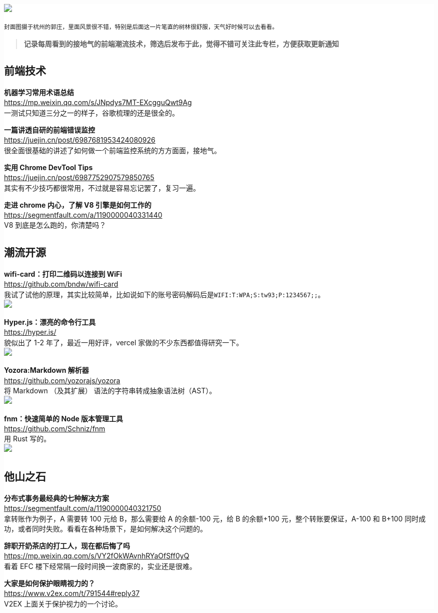 <img src=https://gw.alipayobjects.com/zos/k/66/qsyH2T.jpg width=800/>  

<small>封面图摄于杭州的郭庄，里面风景很不错，特别是后面这一片笔直的树林很舒服，天气好时候可以去看看。</small>  

> **记录每周看到的接地气的前端潮流技术，筛选后发布于此，觉得不错可关注此专栏，方便获取更新通知**  

## 前端技术

**机器学习常用术语总结**  
<https://mp.weixin.qq.com/s/JNpdys7MT-EXcgguQwt9Ag>  
一测试只知道三分之一的样子，谷歌梳理的还是很全的。

**一篇讲透自研的前端错误监控**  
<https://juejin.cn/post/6987681953424080926>  
很全面很基础的讲述了如何做一个前端监控系统的方方面面，接地气。

**实用 Chrome DevTool Tips**  
<https://juejin.cn/post/6987752907579850765>  
其实有不少技巧都很常用，不过就是容易忘记罢了，复习一遍。

**走进 chrome 内心，了解 V8 引擎是如何工作的**  
<https://segmentfault.com/a/1190000040331440>  
V8 到底是怎么跑的，你清楚吗？

## 潮流开源

**wifi-card：打印二维码以连接到 WiFi**  
<https://github.com/bndw/wifi-card>  
我试了试他的原理，其实比较简单，比如说如下的账号密码解码后是`WIFI:T:WPA;S:tw93;P:1234567;;`。  
<img src=https://cdn.fliggy.com/upic/12TLth.jpg width=600/>  

**Hyper.js：漂亮的命令行工具**  
<https://hyper.is/>  
貌似出了 1-2 年了，最近一用好评，vercel 家做的不少东西都值得研究一下。  
<img src=https://cdn.fliggy.com/upic/VJaUFU.jpg width=600/>  

**Yozora:Markdown 解析器**  
<https://github.com/yozorajs/yozora>  
将 Markdown （及其扩展） 语法的字符串转成抽象语法树（AST）。  
<img src=https://cdn.fliggy.com/upic/QvKk7B.jpg width=600/>  

**fnm：快速简单的 Node 版本管理工具**  
<https://github.com/Schniz/fnm>  
用 Rust 写的。  
<img src=https://cdn.fliggy.com/upic/3QuDgY.svg width=600/>  

## 他山之石

**分布式事务最经典的七种解决方案**  
<https://segmentfault.com/a/1190000040321750>  
拿转账作为例子，A 需要转 100 元给 B，那么需要给 A 的余额-100 元，给 B 的余额+100 元，整个转账要保证，A-100 和 B+100 同时成功，或者同时失败。看看在各种场景下，是如何解决这个问题的。

**辞职开奶茶店的打工人，现在都后悔了吗**  
<https://mp.weixin.qq.com/s/VY2fOkWAvnhRYaOfSff0yQ>  
看着 EFC 楼下经常隔一段时间换一波商家的，实业还是很难。

**大家是如何保护眼睛视力的？**  
<https://www.v2ex.com/t/791544#reply37>  
V2EX 上面关于保护视力的一个讨论。
